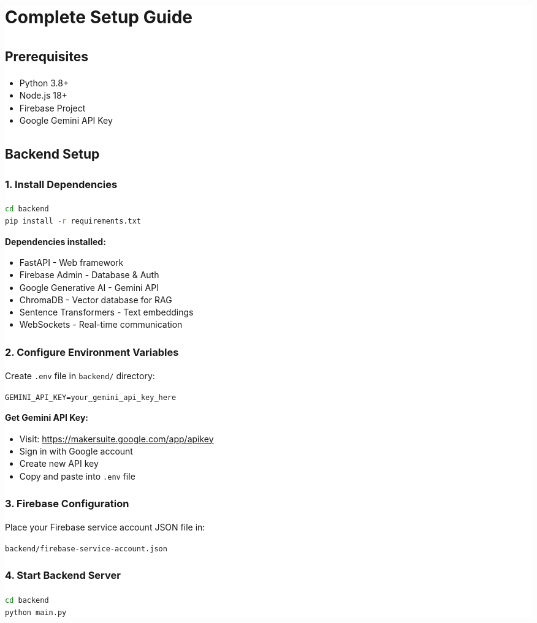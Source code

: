 # Complete Setup Guide

## Prerequisites

- Python 3.8+
- Node.js 18+
- Firebase Project
- Google Gemini API Key

## Backend Setup

### 1. Install Dependencies

```bash
cd backend
pip install -r requirements.txt
```

**Dependencies installed:**
- FastAPI - Web framework
- Firebase Admin - Database & Auth
- Google Generative AI - Gemini API
- ChromaDB - Vector database for RAG
- Sentence Transformers - Text embeddings
- WebSockets - Real-time communication

### 2. Configure Environment Variables

Create `.env` file in `backend/` directory:

```env
GEMINI_API_KEY=your_gemini_api_key_here
```

**Get Gemini API Key:**
- Visit: https://makersuite.google.com/app/apikey
- Sign in with Google account
- Create new API key
- Copy and paste into `.env` file

### 3. Firebase Configuration

Place your Firebase service account JSON file in:
```
backend/firebase-service-account.json
```

### 4. Start Backend Server

```bash
cd backend
python main.py
```
